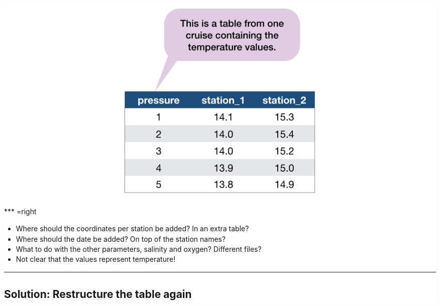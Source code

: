 <img src="img/Hydro_wide.png" title="plot of chunk unnamed-chunk-10" alt="plot of chunk unnamed-chunk-10" width="400px" style="display: block; margin: auto;" />

*** =right
- Where should the coordinates per station be added? In an extra table?
- Where should the date be added? On top of the station names?
- What to do with the other parameters, salinity and oxygen? Different files? 
- Not clear that the values represent temperature!

---
## Solution: Restructure the table again
